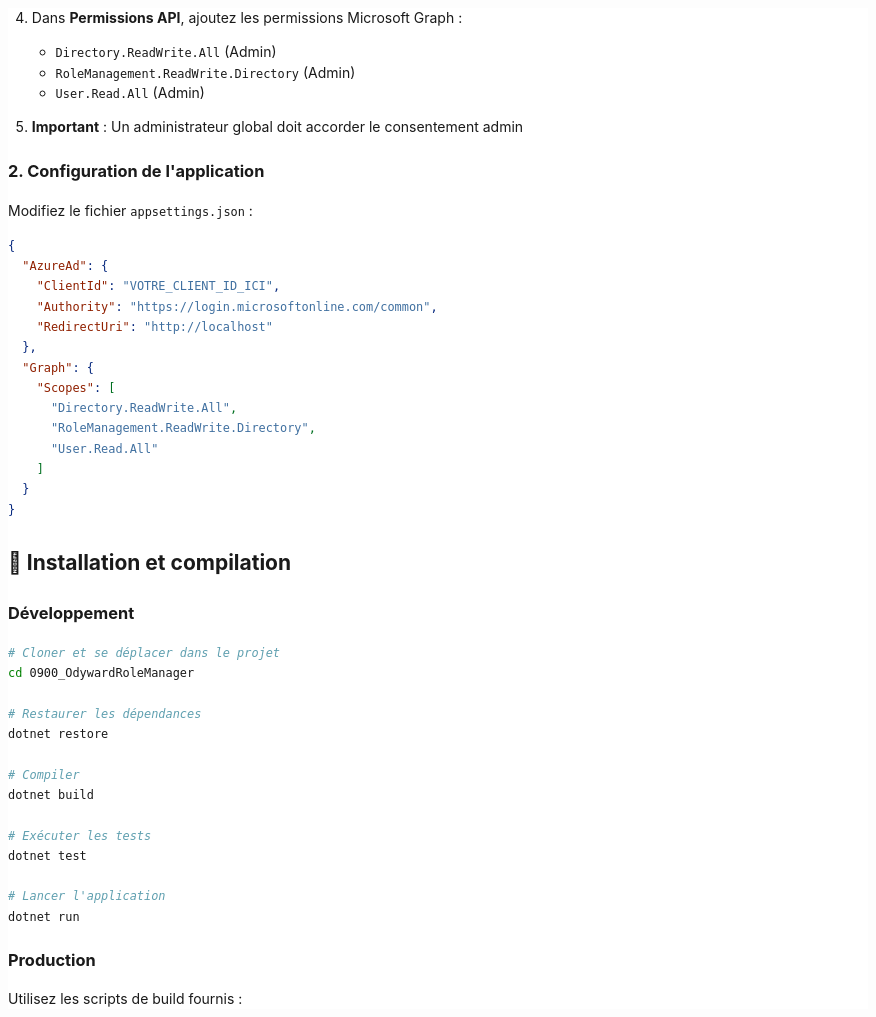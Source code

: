 4. Dans **Permissions API**, ajoutez les permissions Microsoft Graph :
   - `Directory.ReadWrite.All` (Admin)
   - `RoleManagement.ReadWrite.Directory` (Admin)
   - `User.Read.All` (Admin)

5. **Important** : Un administrateur global doit accorder le consentement admin

### 2. Configuration de l'application

Modifiez le fichier `appsettings.json` :

```json
{
  "AzureAd": {
    "ClientId": "VOTRE_CLIENT_ID_ICI",
    "Authority": "https://login.microsoftonline.com/common",
    "RedirectUri": "http://localhost"
  },
  "Graph": {
    "Scopes": [
      "Directory.ReadWrite.All",
      "RoleManagement.ReadWrite.Directory",
      "User.Read.All"
    ]
  }
}
```

## 🔧 Installation et compilation

### Développement

```bash
# Cloner et se déplacer dans le projet
cd 0900_OdywardRoleManager

# Restaurer les dépendances
dotnet restore

# Compiler
dotnet build

# Exécuter les tests
dotnet test

# Lancer l'application
dotnet run
```

### Production

Utilisez les scripts de build fournis :
